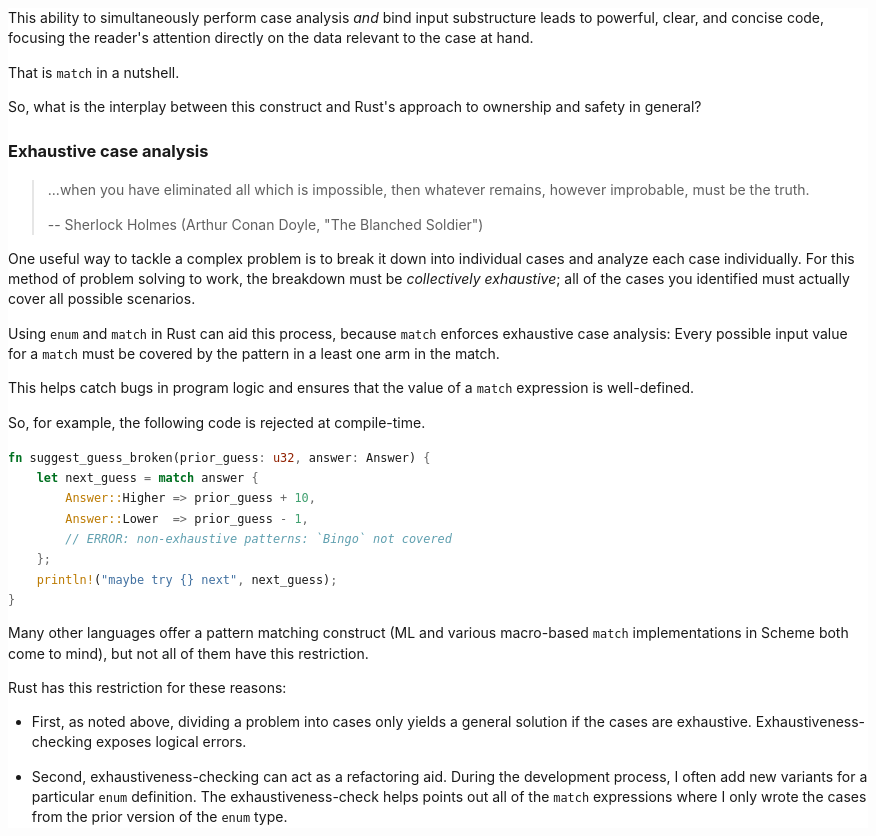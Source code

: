 ```rust
```

This ability to simultaneously perform case analysis *and* bind input
substructure leads to powerful, clear, and concise code, focusing the
reader's attention directly on the data relevant to the case at hand.

That is `match` in a nutshell.

So, what is the interplay between this construct and Rust's approach to
ownership and safety in general?

### Exhaustive case analysis

> ...when you have eliminated all which is impossible,
> then whatever remains, however improbable, must be the truth.
>
> -- Sherlock Holmes (Arthur Conan Doyle, "The Blanched Soldier")

One useful way to tackle a complex problem is to break it down
into individual cases and analyze each case individually.
For this method of problem solving to work, the breakdown must be
*collectively exhaustive*; all of the cases you identified must
actually cover all possible scenarios.

Using `enum` and `match` in Rust can aid this process, because
`match` enforces exhaustive case analysis:
Every possible input value for a `match` must be covered by the pattern
in a least one arm in the match.

This helps catch bugs in program logic and ensures that the value of a
`match` expression is well-defined.

So, for example, the following code is rejected at compile-time.

```rust
fn suggest_guess_broken(prior_guess: u32, answer: Answer) {
    let next_guess = match answer {
        Answer::Higher => prior_guess + 10,
        Answer::Lower  => prior_guess - 1,
        // ERROR: non-exhaustive patterns: `Bingo` not covered
    };
    println!("maybe try {} next", next_guess);
}
```

Many other languages offer a pattern matching construct (ML and
various macro-based `match` implementations in Scheme both come to
mind), but not all of them have this restriction.

Rust has this restriction for these reasons:

* First, as noted above, dividing a problem into cases only yields a
general solution if the cases are exhaustive. Exhaustiveness-checking
exposes logical errors.

* Second, exhaustiveness-checking can act as a refactoring aid.  During
the development process, I often add new variants for a particular
`enum` definition.  The exhaustiveness-check helps points out all of
the `match` expressions where I only wrote the cases from the prior
version of the `enum` type.
